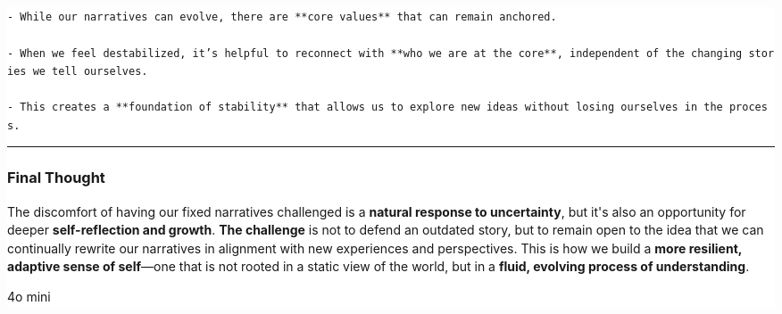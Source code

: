     - While our narratives can evolve, there are **core values** that can remain anchored.
        
    - When we feel destabilized, it’s helpful to reconnect with **who we are at the core**, independent of the changing stories we tell ourselves.
        
    - This creates a **foundation of stability** that allows us to explore new ideas without losing ourselves in the process.
        

---

### **Final Thought**

The discomfort of having our fixed narratives challenged is a **natural response to uncertainty**, but it's also an opportunity for deeper **self-reflection and growth**. **The challenge** is not to defend an outdated story, but to remain open to the idea that we can continually rewrite our narratives in alignment with new experiences and perspectives. This is how we build a **more resilient, adaptive sense of self**—one that is not rooted in a static view of the world, but in a **fluid, evolving process of understanding**.

4o mini